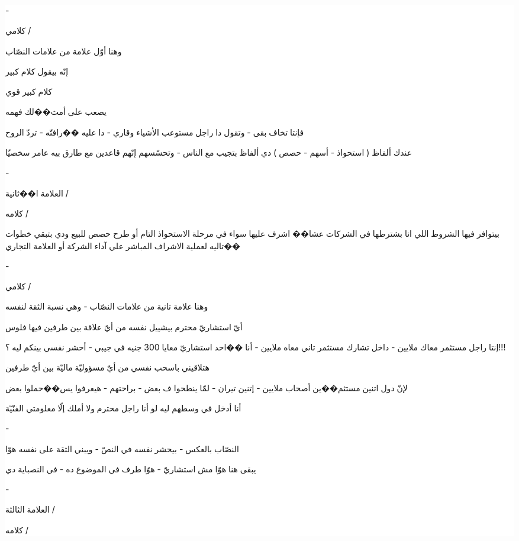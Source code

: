 \-

كلامي /

وهنا أوّل علامة من علامات النصّاب

إنّه بيقول كلام كبير

كلام كبير قوي

يصعب على أمث��لك فهمه

فإنتا تخاف بقى - وتقول دا راجل مستوعب الأشياء وقاري - دا عليه ��رافتّه -
تردّ الروح

عندك ألفاظ ( استحواذ - أسهم - حصص ) دي ألفاظ بتجيب مع الناس - وتحسّسهم
إنّهم قاعدين مع طارق بيه عامر سخصيّا

\-

العلامة ا��ثانية /

كلامه /

بيتوافر فيها الشروط اللي انا بشترطها في الشركات عشا�� اشرف عليها سواء في
مرحلة الاستحواذ التام أو طرح حصص للبيع ودي بتبقي خطوات تاليه لعملية
الاشراف المباشر علي آداء الشركة أو العلامة التجاري��

\-

كلامي /

وهنا علامة تانية من علامات النصّاب - وهي نسبة الثقة لنفسه

أيّ استشاريّ محترم بيشييل نفسه من أيّ علاقة بين طرفين فيها
فلوس

إنتا راجل مستثمر معاك ملايين - داخل تشارك مستثمر تاني معاه ملايين - أنا
��احد استشاريّ معايا 300 جنيه في جيبي - أحشر نفسي بينكم ليه
؟!!!

هتلاقيني باسحب نفسي من أيّ مسؤوليّة ماليّة بين أيّ طرفين

لإنّ دول اتنين مستثم��ين أصحاب ملايين - إتنين تيران - لمّا ينطحوا ف بعض -
براحتهم - هيعرفوا يس��حملوا بعض

أنا أدخل في وسطهم ليه لو أنا راجل محترم ولا أملك إلّا معلومتي
الفنّيّة

\-

النصّاب بالعكس - بيحشر نفسه في النصّ - ويبني الثقة على نفسه
هوّا

يبقى هنا هوّا مش استشاريّ - هوّا طرف في الموضوع ده - في النصباية
دي

\-

العلامة الثالثة /

كلامه /
